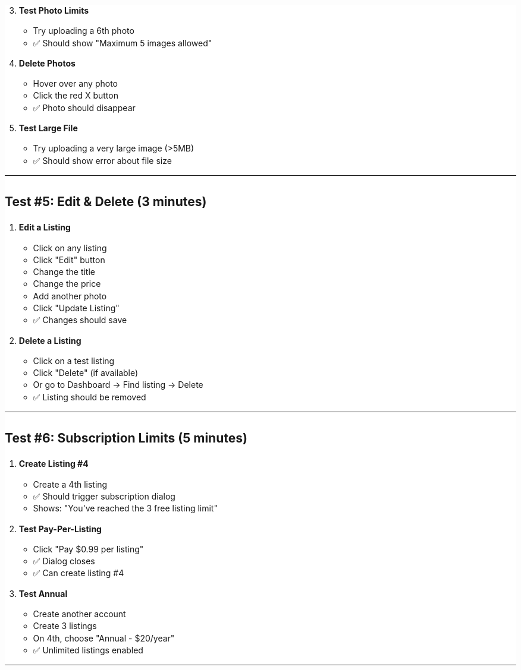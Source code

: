 3. **Test Photo Limits**
   - Try uploading a 6th photo
   - ✅ Should show "Maximum 5 images allowed"

4. **Delete Photos**
   - Hover over any photo
   - Click the red X button
   - ✅ Photo should disappear

5. **Test Large File**
   - Try uploading a very large image (>5MB)
   - ✅ Should show error about file size

---

## Test #5: Edit & Delete (3 minutes)

1. **Edit a Listing**
   - Click on any listing
   - Click "Edit" button
   - Change the title
   - Change the price
   - Add another photo
   - Click "Update Listing"
   - ✅ Changes should save

2. **Delete a Listing**
   - Click on a test listing
   - Click "Delete" (if available)
   - Or go to Dashboard → Find listing → Delete
   - ✅ Listing should be removed

---

## Test #6: Subscription Limits (5 minutes)

1. **Create Listing #4**
   - Create a 4th listing
   - ✅ Should trigger subscription dialog
   - Shows: "You've reached the 3 free listing limit"

2. **Test Pay-Per-Listing**
   - Click "Pay $0.99 per listing"
   - ✅ Dialog closes
   - ✅ Can create listing #4

3. **Test Annual**
   - Create another account
   - Create 3 listings
   - On 4th, choose "Annual - $20/year"
   - ✅ Unlimited listings enabled

---
